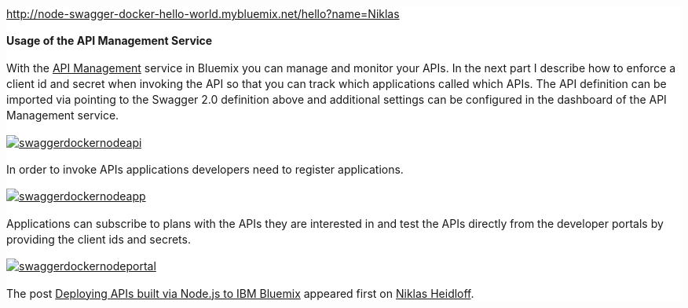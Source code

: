 <a href="http://node-swagger-docker-hello-world.mybluemix.net/hello?name=Niklas">http://node-swagger-docker-hello-world.mybluemix.net/hello?name=Niklas</a></p>
<p><strong>Usage of the API Management Service</strong></p>
<p>With the <a href="https://www.ng.bluemix.net/docs/services/APIManagement/index.html">API Management</a> service in Bluemix you can manage and monitor your APIs. In the next part I describe how to enforce a client id and secret when invoking the API so that you can track which applications called which APIs. The API definition can be imported via pointing to the Swagger 2.0 definition above and additional settings can be configured in the dashboard of the API Management service.</p>
<p><a href="http://heidloff.net/wp-content/uploads/2015/11/swaggerdockernodeapi.png"><img src="http://heidloff.net/wp-content/uploads/2015/11/swaggerdockernodeapi.png" alt="swaggerdockernodeapi" width="1000" height="1714" class="alignnone size-full wp-image-1627" /></a></p>
<p>In order to invoke APIs applications developers need to register applications.</p>
<p><a href="http://heidloff.net/wp-content/uploads/2015/11/swaggerdockernodeapp.png"><img src="http://heidloff.net/wp-content/uploads/2015/11/swaggerdockernodeapp.png" alt="swaggerdockernodeapp" width="1000" height="710" class="alignnone size-full wp-image-1628" /></a></p>
<p>Applications can subscribe to plans with the APIs they are interested in and test the APIs directly from the developer portals by providing the client ids and secrets.</p>
<p><a href="http://heidloff.net/wp-content/uploads/2015/11/swaggerdockernodeportal.png"><img src="http://heidloff.net/wp-content/uploads/2015/11/swaggerdockernodeportal.png" alt="swaggerdockernodeportal" width="1000" height="1091" class="alignnone size-full wp-image-1629" /></a></p>
<p>The post <a rel="nofollow" href="http://heidloff.net/article/deploying-apis-built-via-nodejs-to-ibm-bluemix">Deploying APIs built via Node.js to IBM Bluemix</a> appeared first on <a rel="nofollow" href="http://heidloff.net/">Niklas Heidloff</a>.</p>